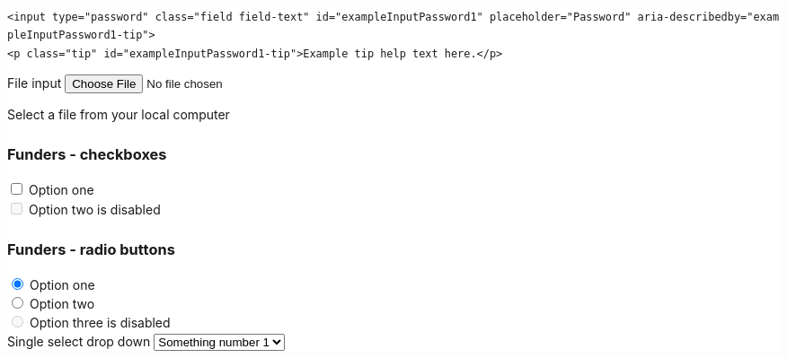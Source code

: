     <input type="password" class="field field-text" id="exampleInputPassword1" placeholder="Password" aria-describedby="exampleInputPassword1-tip">
    <p class="tip" id="exampleInputPassword1-tip">Example tip help text here.</p>
  </div>
  <div class="field-wrap">
    <label for="example-file" class="field-label">File input</label>
    <input class="field field-upload" type="file" id="example-file" aria-describedby="example-file">
    <p class="tip" id="example-file-tip">Select a file from your local computer</p>
  </div>
  <div class="field-wrap list-checkboxes">
    <h3 class="field-label">Funders - checkboxes</h3>
    <div class="field-subitem">
      <label class="field-checkbox">
        <input type="checkbox" value="option1">
        Option one
      </label>
    </div>
    <div class="field-subitem">
      <label class="field-checkbox disabled">
        <input type="checkbox" value="" disabled>
        Option two is disabled
      </label>
    </div>
  </div>
  <div class="field-wrap list-radios">
    <h3 class="field-label">Funders - radio buttons</h3>
    <div class="field-subitem">
      <label class="field-radio">
        <input type="radio" name="optionsRadios" id="optionsRadios1" value="option1" checked>
        Option one
      </label>
    </div>
    <div class="field-subitem">
      <label class="field-radio">
        <input type="radio" name="optionsRadios" id="optionsRadios2" value="option2">
        Option two
      </label>
    </div>
    <div class="field-subitem">
      <label class="field-radio disabled">
        <input type="radio" name="optionsRadios" id="optionsRadios3" value="option3" disabled>
        Option three is disabled
      </label>
    </div>
  </div>

  <div class="field-wrap">
    <label for="example-singleselect" class="field-label">Single select drop down</label>
    <select id="example-singleselect" class="field field-select">
      <option>Something number 1</option>
      <option>Another thing 2</option>
      <option>What is this thing 3</option>
      <option>Other stuff 4</option>
      <option>The best thing 5</option>
    </select>
   </div>
